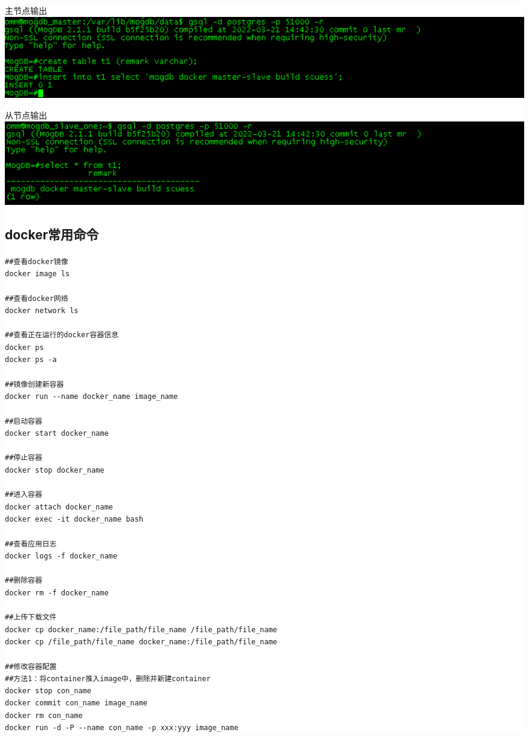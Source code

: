 主节点输出
![图片.png](./images/20220629-ed985715-0ebf-49bf-9165-442a68f47680.png)

从节点输出
![图片.png](./images/20220629-7416d9fb-0aaf-4837-baaf-3c3239161757.png)

## docker常用命令

```
##查看docker镜像
docker image ls

##查看docker网络
docker network ls

##查看正在运行的docker容器信息
docker ps 
docker ps -a

##镜像创建新容器
docker run --name docker_name image_name

##启动容器
docker start docker_name

##停止容器
docker stop docker_name

##进入容器
docker attach docker_name 
docker exec -it docker_name bash

##查看应用日志
docker logs -f docker_name

##删除容器
docker rm -f docker_name

##上传下载文件
docker cp docker_name:/file_path/file_name /file_path/file_name
docker cp /file_path/file_name docker_name:/file_path/file_name

##修改容器配置
##方法1：将container推入image中，删除并新建container
docker stop con_name
docker commit con_name image_name
docker rm con_name
docker run -d -P --name con_name -p xxx:yyy image_name

```